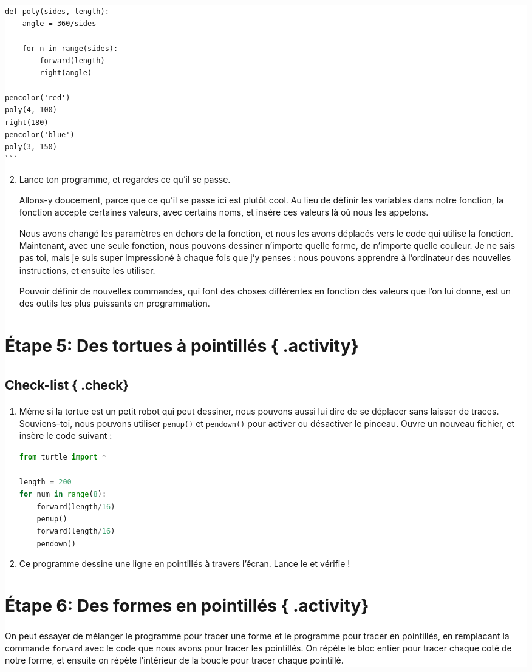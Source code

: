     def poly(sides, length):
        angle = 360/sides

        for n in range(sides):
            forward(length)
            right(angle)

    pencolor('red')
    poly(4, 100)
    right(180)
    pencolor('blue')
    poly(3, 150)
    ```

2. Lance ton programme, et regardes ce qu’il se passe.

    Allons-y doucement, parce que ce qu’il se passe ici est plutôt cool. Au lieu de définir les variables dans notre fonction, la fonction accepte certaines valeurs, avec certains noms, et insère ces valeurs là où nous les appelons.

    Nous avons changé les paramètres en dehors de la fonction, et nous les avons déplacés vers le code qui utilise la fonction. Maintenant, avec une seule fonction, nous pouvons dessiner n’importe quelle forme, de n’importe quelle couleur. Je ne sais pas toi, mais je suis super impressioné à chaque fois que j’y penses : nous pouvons apprendre à l’ordinateur des nouvelles instructions, et ensuite les utiliser.

    Pouvoir définir de nouvelles commandes, qui font des choses différentes en fonction des valeurs que l’on lui donne, est un des outils les plus puissants en programmation.

# Étape 5: Des tortues à pointillés { .activity}

## Check-list { .check}

1. Même si la tortue est un petit robot qui peut dessiner, nous pouvons aussi lui dire de se déplacer sans laisser de traces. Souviens-toi, nous pouvons utiliser `penup()` et `pendown()` pour activer ou désactiver le pinceau. Ouvre un nouveau fichier, et insère le code suivant :

    ```python
    from turtle import *

    length = 200
    for num in range(8):
        forward(length/16)
        penup()
        forward(length/16)
        pendown()
    ```

2. Ce programme dessine une ligne en pointillés à travers l’écran. Lance le et vérifie !

# Étape 6: Des formes en pointillés { .activity}

On peut essayer de mélanger le programme pour tracer une forme et le programme pour tracer en pointillés, en remplacant la commande `forward` avec le code que nous avons pour tracer les pointillés. On répète le bloc entier pour tracer chaque coté de notre forme, et ensuite on répète l’intérieur de la boucle pour tracer chaque pointillé.
